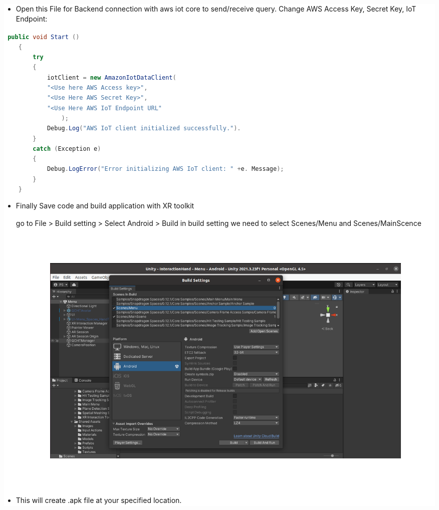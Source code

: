 - Open this File for Backend connection with aws  iot core to send/receive query. 
  Change AWS Access Key, Secret Key, IoT Endpoint:

```c#
 public void Start () 
    { 
        try  
        { 
            iotClient = new AmazonIotDataClient( 
            "<Use here AWS Access key>", 
            "<Use Here AWS Secret Key>", 
            "<Use Here AWS IoT Endpoint URL" 
                ); 
            Debug.Log("AWS IoT client initialized successfully."). 
        }  
        catch (Exception e)  
        { 
            Debug.LogError("Error initializing AWS IoT client: " +e. Message); 
        } 
    }     
```

- Finally Save code and build application with XR toolkit  

  go to File > Build setting > Select Android > Build 
  in build setting we need to select Scenes/Menu and Scenes/MainScence 
    <div align="center"> 
    <img src="img/12.png" alt="Alt text" title="Optional title"  width="700" height="500">
    </div>
- This will create .apk file at your specified location. 
  